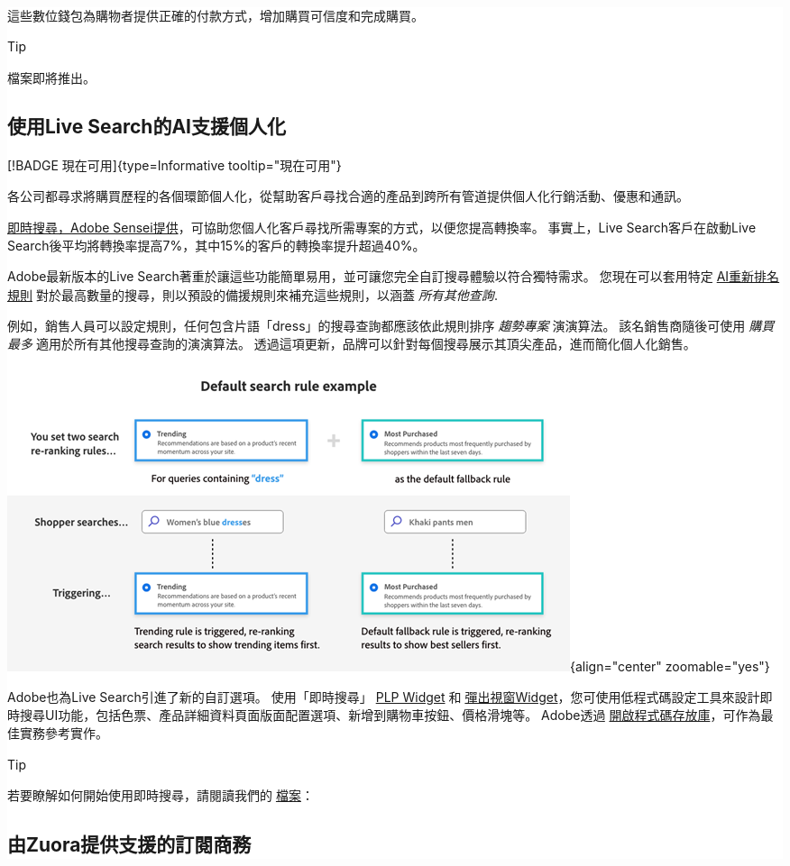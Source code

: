 這些數位錢包為購物者提供正確的付款方式，增加購買可信度和完成購買。

>[!TIP]
>
>檔案即將推出。

## 使用Live Search的AI支援個人化

[!BADGE 現在可用]{type=Informative tooltip="現在可用"}

各公司都尋求將購買歷程的各個環節個人化，從幫助客戶尋找合適的產品到跨所有管道提供個人化行銷活動、優惠和通訊。

[即時搜尋，Adobe Sensei提供](https://business.adobe.com/products/magento/live-search.html)，可協助您個人化客戶尋找所需專案的方式，以便您提高轉換率。 事實上，Live Search客戶在啟動Live Search後平均將轉換率提高7%，其中15%的客戶的轉換率提升超過40%。

Adobe最新版本的Live Search著重於讓這些功能簡單易用，並可讓您完全自訂搜尋體驗以符合獨特需求。 您現在可以套用特定 [AI重新排名規則](https://experienceleague.adobe.com/docs/commerce-merchant-services/live-search/live-search-admin/rules/rules-add.html) 對於最高數量的搜尋，則以預設的備援規則來補充這些規則，以涵蓋 _所有其他查詢_.

例如，銷售人員可以設定規則，任何包含片語「dress」的搜尋查詢都應該依此規則排序 _趨勢專案_ 演演算法。 該名銷售商隨後可使用 _購買最多_ 適用於所有其他搜尋查詢的演演算法。 透過這項更新，品牌可以針對每個搜尋展示其頂尖產品，進而簡化個人化銷售。

![搜尋引擎的熒幕擷圖](../assets/release/default-search-rule.png){align="center" zoomable="yes"}

Adobe也為Live Search引進了新的自訂選項。 使用「即時搜尋」 [PLP Widget](https://experienceleague.adobe.com/docs/commerce-merchant-services/live-search/live-search-storefront/plp-styling.html) 和 [彈出視窗Widget](https://experienceleague.adobe.com/docs/commerce-merchant-services/live-search/live-search-storefront/storefront-popover.html)，您可使用低程式碼設定工具來設計即時搜尋UI功能，包括色票、產品詳細資料頁面版面配置選項、新增到購物車按鈕、價格滑塊等。 Adobe透過 [開啟程式碼存放庫](https://experienceleague.adobe.com/docs/commerce-merchant-services/live-search/onboard/technical-overview.html?lang=en#widget-code-repository)，可作為最佳實務參考實作。

>[!TIP]
>
>若要瞭解如何開始使用即時搜尋，請閱讀我們的 [檔案](https://experienceleague.adobe.com/docs/commerce-merchant-services/live-search/guide-overview.html)：

## 由Zuora提供支援的訂閱商務

